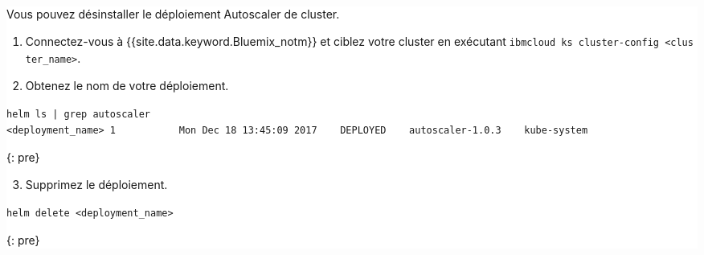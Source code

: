 Vous pouvez désinstaller le déploiement Autoscaler de cluster.

1. Connectez-vous à {{site.data.keyword.Bluemix_notm}} et ciblez votre cluster en exécutant `ibmcloud ks cluster-config <cluster_name>`.

2. Obtenez le nom de votre déploiement.

  ```
  helm ls | grep autoscaler
  <deployment_name>	1       	Mon Dec 18 13:45:09 2017	DEPLOYED	autoscaler-1.0.3	kube-system
  ```
  {: pre}

3. Supprimez le déploiement.

  ```
  helm delete <deployment_name>
  ```
  {: pre}
